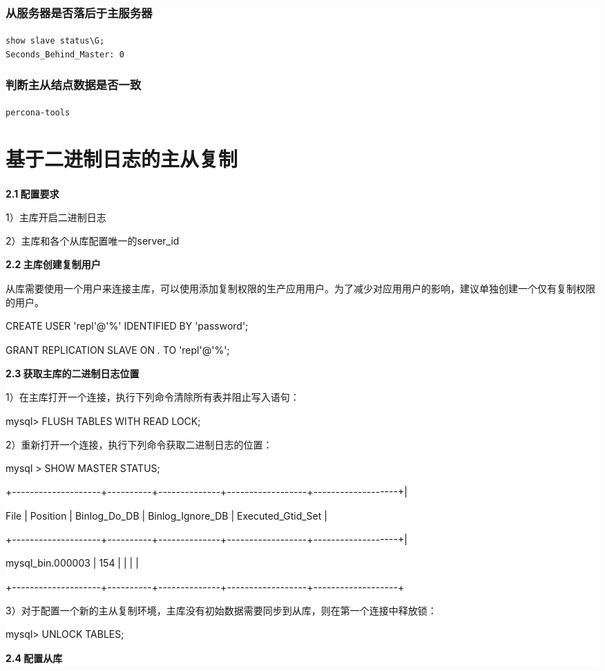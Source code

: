 

### 从服务器是否落后于主服务器

```
show slave status\G;
Seconds_Behind_Master: 0
```

### 

### 判断主从结点数据是否一致

```
percona-tools
```





# 基于二进制日志的主从复制

**2.1 配置要求**

1）主库开启二进制日志

2）主库和各个从库配置唯一的server_id

**2.2 主库创建复制用户**

从库需要使用一个用户来连接主库，可以使用添加复制权限的生产应用用户。为了减少对应用用户的影响，建议单独创建一个仅有复制权限的用户。

CREATE USER 'repl'@'%' IDENTIFIED BY 'password';

GRANT REPLICATION SLAVE ON *.* TO 'repl'@'%';

**2.3 获取主库的二进制日志位置**

1）在主库打开一个连接，执行下列命令清除所有表并阻止写入语句：

mysql> FLUSH TABLES WITH READ LOCK;

2）重新打开一个连接，执行下列命令获取二进制日志的位置：

mysql > SHOW MASTER STATUS;

+--------------------+----------+--------------+------------------+-------------------+|

File | Position | Binlog_Do_DB | Binlog_Ignore_DB | Executed_Gtid_Set |

+--------------------+----------+--------------+------------------+-------------------+|

mysql_bin.000003 | 154 | | | |

+--------------------+----------+--------------+------------------+-------------------+

3）对于配置一个新的主从复制环境，主库没有初始数据需要同步到从库，则在第一个连接中释放锁：

mysql> UNLOCK TABLES;

**2.4 配置从库**
